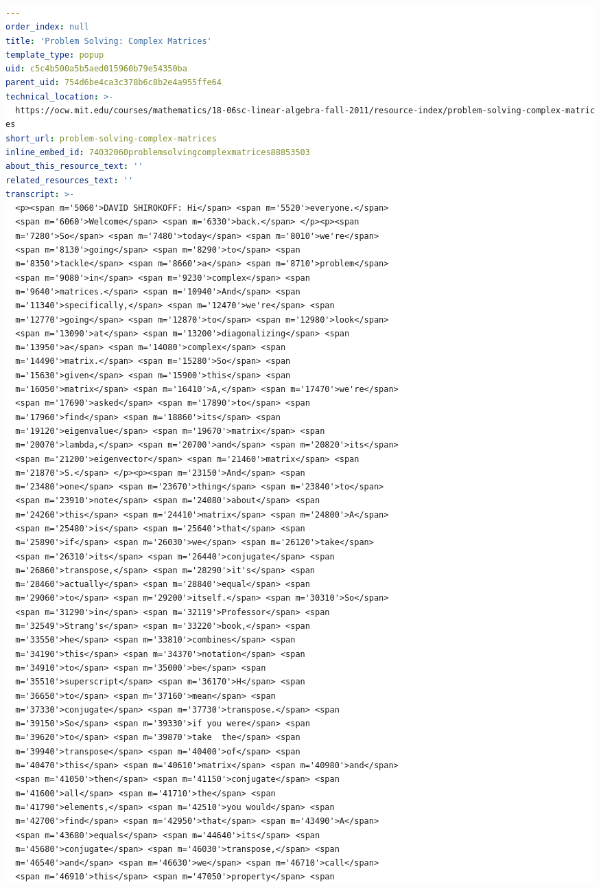 ```yaml
---
order_index: null
title: 'Problem Solving: Complex Matrices'
template_type: popup
uid: c5c4b500a5b5aed015960b79e54350ba
parent_uid: 754d6be4ca3c378b6c8b2e4a955ffe64
technical_location: >-
  https://ocw.mit.edu/courses/mathematics/18-06sc-linear-algebra-fall-2011/resource-index/problem-solving-complex-matrices
short_url: problem-solving-complex-matrices
inline_embed_id: 74032060problemsolvingcomplexmatrices88853503
about_this_resource_text: ''
related_resources_text: ''
transcript: >-
  <p><span m='5060'>DAVID SHIROKOFF: Hi</span> <span m='5520'>everyone.</span>
  <span m='6060'>Welcome</span> <span m='6330'>back.</span> </p><p><span
  m='7280'>So</span> <span m='7480'>today</span> <span m='8010'>we're</span>
  <span m='8130'>going</span> <span m='8290'>to</span> <span
  m='8350'>tackle</span> <span m='8660'>a</span> <span m='8710'>problem</span>
  <span m='9080'>in</span> <span m='9230'>complex</span> <span
  m='9640'>matrices.</span> <span m='10940'>And</span> <span
  m='11340'>specifically,</span> <span m='12470'>we're</span> <span
  m='12770'>going</span> <span m='12870'>to</span> <span m='12980'>look</span>
  <span m='13090'>at</span> <span m='13200'>diagonalizing</span> <span
  m='13950'>a</span> <span m='14080'>complex</span> <span
  m='14490'>matrix.</span> <span m='15280'>So</span> <span
  m='15630'>given</span> <span m='15900'>this</span> <span
  m='16050'>matrix</span> <span m='16410'>A,</span> <span m='17470'>we're</span>
  <span m='17690'>asked</span> <span m='17890'>to</span> <span
  m='17960'>find</span> <span m='18860'>its</span> <span
  m='19120'>eigenvalue</span> <span m='19670'>matrix</span> <span
  m='20070'>lambda,</span> <span m='20700'>and</span> <span m='20820'>its</span>
  <span m='21200'>eigenvector</span> <span m='21460'>matrix</span> <span
  m='21870'>S.</span> </p><p><span m='23150'>And</span> <span
  m='23480'>one</span> <span m='23670'>thing</span> <span m='23840'>to</span>
  <span m='23910'>note</span> <span m='24080'>about</span> <span
  m='24260'>this</span> <span m='24410'>matrix</span> <span m='24800'>A</span>
  <span m='25480'>is</span> <span m='25640'>that</span> <span
  m='25890'>if</span> <span m='26030'>we</span> <span m='26120'>take</span>
  <span m='26310'>its</span> <span m='26440'>conjugate</span> <span
  m='26860'>transpose,</span> <span m='28290'>it's</span> <span
  m='28460'>actually</span> <span m='28840'>equal</span> <span
  m='29060'>to</span> <span m='29200'>itself.</span> <span m='30310'>So</span>
  <span m='31290'>in</span> <span m='32119'>Professor</span> <span
  m='32549'>Strang's</span> <span m='33220'>book,</span> <span
  m='33550'>he</span> <span m='33810'>combines</span> <span
  m='34190'>this</span> <span m='34370'>notation</span> <span
  m='34910'>to</span> <span m='35000'>be</span> <span
  m='35510'>superscript</span> <span m='36170'>H</span> <span
  m='36650'>to</span> <span m='37160'>mean</span> <span
  m='37330'>conjugate</span> <span m='37730'>transpose.</span> <span
  m='39150'>So</span> <span m='39330'>if you were</span> <span
  m='39620'>to</span> <span m='39870'>take  the</span> <span
  m='39940'>transpose</span> <span m='40400'>of</span> <span
  m='40470'>this</span> <span m='40610'>matrix</span> <span m='40980'>and</span>
  <span m='41050'>then</span> <span m='41150'>conjugate</span> <span
  m='41600'>all</span> <span m='41710'>the</span> <span
  m='41790'>elements,</span> <span m='42510'>you would</span> <span
  m='42700'>find</span> <span m='42950'>that</span> <span m='43490'>A</span>
  <span m='43680'>equals</span> <span m='44640'>its</span> <span
  m='45680'>conjugate</span> <span m='46030'>transpose,</span> <span
  m='46540'>and</span> <span m='46630'>we</span> <span m='46710'>call</span>
  <span m='46910'>this</span> <span m='47050'>property</span> <span
```